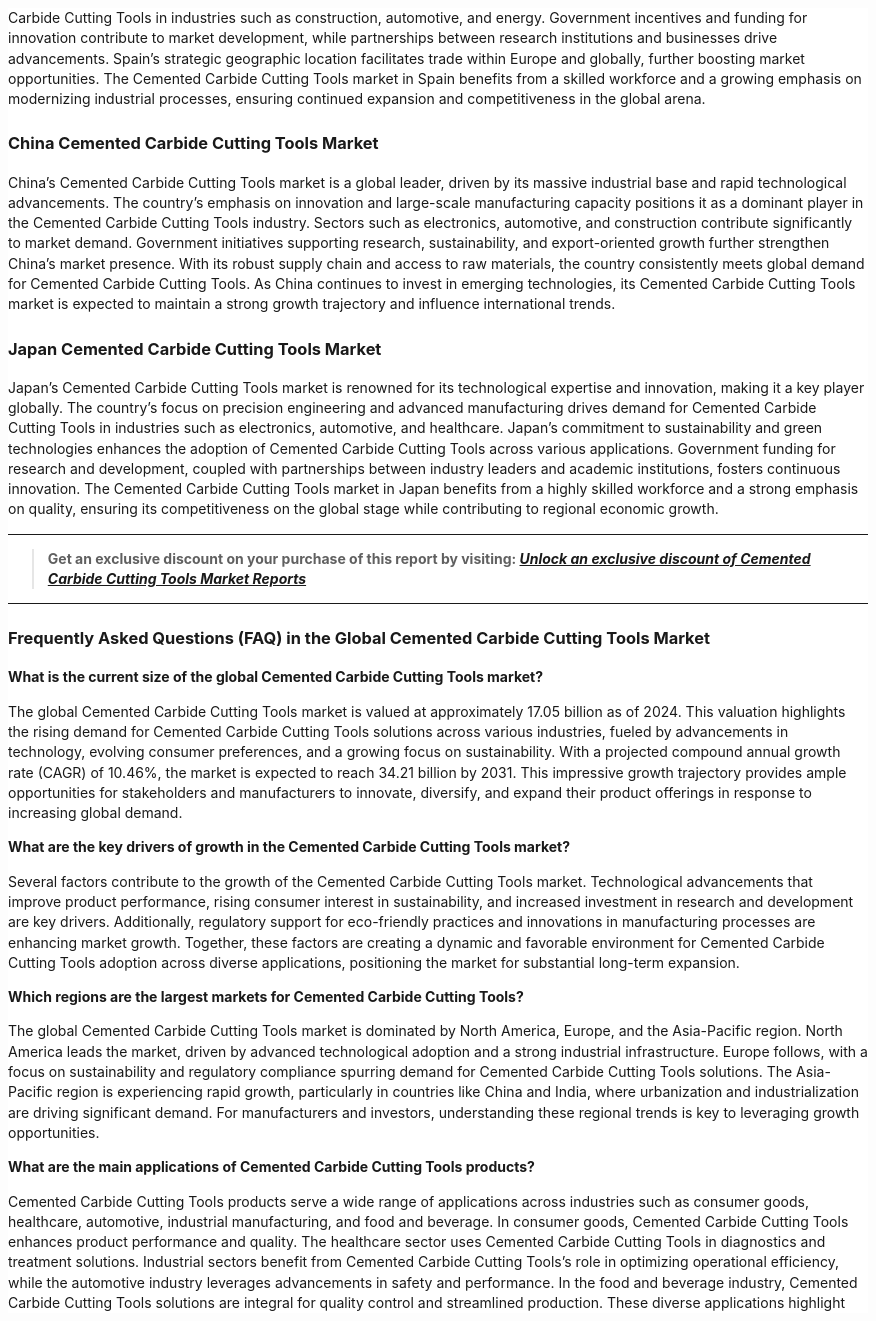 Carbide Cutting Tools in industries such as construction, automotive, and energy. Government incentives and funding for innovation contribute to market development, while partnerships between research institutions and businesses drive advancements. Spain&rsquo;s strategic geographic location facilitates trade within Europe and globally, further boosting market opportunities. The Cemented Carbide Cutting Tools market in Spain benefits from a skilled workforce and a growing emphasis on modernizing industrial processes, ensuring continued expansion and competitiveness in the global arena.</p><h3>China Cemented Carbide Cutting Tools Market</h3><p>China&rsquo;s Cemented Carbide Cutting Tools market is a global leader, driven by its massive industrial base and rapid technological advancements. The country&rsquo;s emphasis on innovation and large-scale manufacturing capacity positions it as a dominant player in the Cemented Carbide Cutting Tools industry. Sectors such as electronics, automotive, and construction contribute significantly to market demand. Government initiatives supporting research, sustainability, and export-oriented growth further strengthen China&rsquo;s market presence. With its robust supply chain and access to raw materials, the country consistently meets global demand for Cemented Carbide Cutting Tools. As China continues to invest in emerging technologies, its Cemented Carbide Cutting Tools market is expected to maintain a strong growth trajectory and influence international trends.</p><h3>Japan Cemented Carbide Cutting Tools Market</h3><p>Japan&rsquo;s Cemented Carbide Cutting Tools market is renowned for its technological expertise and innovation, making it a key player globally. The country&rsquo;s focus on precision engineering and advanced manufacturing drives demand for Cemented Carbide Cutting Tools in industries such as electronics, automotive, and healthcare. Japan&rsquo;s commitment to sustainability and green technologies enhances the adoption of Cemented Carbide Cutting Tools across various applications. Government funding for research and development, coupled with partnerships between industry leaders and academic institutions, fosters continuous innovation. The Cemented Carbide Cutting Tools market in Japan benefits from a highly skilled workforce and a strong emphasis on quality, ensuring its competitiveness on the global stage while contributing to regional economic growth.</p><hr /><blockquote><p><strong>Get an exclusive discount on your purchase of this report by visiting: <em><a href="://marketresearchpulse.com/ask-for-discount/66209?utm_source=Github&amp;utm_medium=0116">Unlock an exclusive discount of Cemented Carbide Cutting Tools Market Reports</a></em>&nbsp;</strong></p></blockquote><hr /><h3>Frequently Asked Questions (FAQ) in the Global Cemented Carbide Cutting Tools Market</h3><p><strong>What is the current size of the global Cemented Carbide Cutting Tools market?</strong></p><p>The global Cemented Carbide Cutting Tools market is valued at approximately 17.05 billion as of 2024. This valuation highlights the rising demand for Cemented Carbide Cutting Tools solutions across various industries, fueled by advancements in technology, evolving consumer preferences, and a growing focus on sustainability. With a projected compound annual growth rate (CAGR) of 10.46%, the market is expected to reach 34.21 billion by 2031. This impressive growth trajectory provides ample opportunities for stakeholders and manufacturers to innovate, diversify, and expand their product offerings in response to increasing global demand.</p><p><strong>What are the key drivers of growth in the Cemented Carbide Cutting Tools market?</strong></p><p>Several factors contribute to the growth of the Cemented Carbide Cutting Tools market. Technological advancements that improve product performance, rising consumer interest in sustainability, and increased investment in research and development are key drivers. Additionally, regulatory support for eco-friendly practices and innovations in manufacturing processes are enhancing market growth. Together, these factors are creating a dynamic and favorable environment for Cemented Carbide Cutting Tools adoption across diverse applications, positioning the market for substantial long-term expansion.</p><p><strong>Which regions are the largest markets for Cemented Carbide Cutting Tools?</strong></p><p>The global Cemented Carbide Cutting Tools market is dominated by North America, Europe, and the Asia-Pacific region. North America leads the market, driven by advanced technological adoption and a strong industrial infrastructure. Europe follows, with a focus on sustainability and regulatory compliance spurring demand for Cemented Carbide Cutting Tools solutions. The Asia-Pacific region is experiencing rapid growth, particularly in countries like China and India, where urbanization and industrialization are driving significant demand. For manufacturers and investors, understanding these regional trends is key to leveraging growth opportunities.</p><p><strong>What are the main applications of Cemented Carbide Cutting Tools products?</strong></p><p>Cemented Carbide Cutting Tools products serve a wide range of applications across industries such as consumer goods, healthcare, automotive, industrial manufacturing, and food and beverage. In consumer goods, Cemented Carbide Cutting Tools enhances product performance and quality. The healthcare sector uses Cemented Carbide Cutting Tools in diagnostics and treatment solutions. Industrial sectors benefit from Cemented Carbide Cutting Tools&rsquo;s role in optimizing operational efficiency, while the automotive industry leverages advancements in safety and performance. In the food and beverage industry, Cemented Carbide Cutting Tools solutions are integral for quality control and streamlined production. These diverse applications highlight